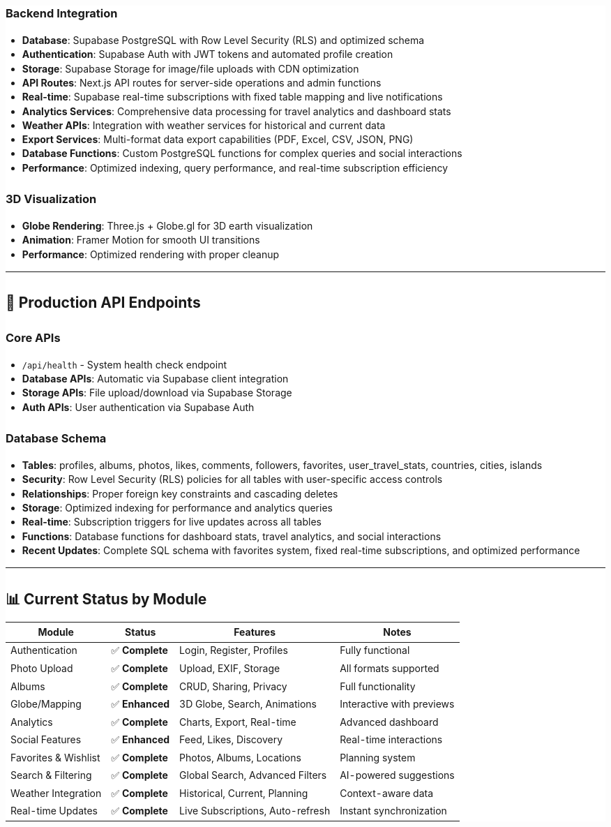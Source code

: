 ### **Backend Integration**
- **Database**: Supabase PostgreSQL with Row Level Security (RLS) and optimized schema
- **Authentication**: Supabase Auth with JWT tokens and automated profile creation
- **Storage**: Supabase Storage for image/file uploads with CDN optimization
- **API Routes**: Next.js API routes for server-side operations and admin functions
- **Real-time**: Supabase real-time subscriptions with fixed table mapping and live notifications
- **Analytics Services**: Comprehensive data processing for travel analytics and dashboard stats
- **Weather APIs**: Integration with weather services for historical and current data
- **Export Services**: Multi-format data export capabilities (PDF, Excel, CSV, JSON, PNG)
- **Database Functions**: Custom PostgreSQL functions for complex queries and social interactions
- **Performance**: Optimized indexing, query performance, and real-time subscription efficiency

### **3D Visualization**
- **Globe Rendering**: Three.js + Globe.gl for 3D earth visualization
- **Animation**: Framer Motion for smooth UI transitions
- **Performance**: Optimized rendering with proper cleanup

---

## 🚀 **Production API Endpoints**

### **Core APIs**
- `/api/health` - System health check endpoint
- **Database APIs**: Automatic via Supabase client integration
- **Storage APIs**: File upload/download via Supabase Storage
- **Auth APIs**: User authentication via Supabase Auth

### **Database Schema**
- **Tables**: profiles, albums, photos, likes, comments, followers, favorites, user_travel_stats, countries, cities, islands
- **Security**: Row Level Security (RLS) policies for all tables with user-specific access controls
- **Relationships**: Proper foreign key constraints and cascading deletes
- **Storage**: Optimized indexing for performance and analytics queries
- **Real-time**: Subscription triggers for live updates across all tables
- **Functions**: Database functions for dashboard stats, travel analytics, and social interactions
- **Recent Updates**: Complete SQL schema with favorites system, fixed real-time subscriptions, and optimized performance

---

## 📊 **Current Status by Module**

| Module | Status | Features | Notes |
|--------|--------|----------|-------|
| Authentication | ✅ **Complete** | Login, Register, Profiles | Fully functional |
| Photo Upload | ✅ **Complete** | Upload, EXIF, Storage | All formats supported |
| Albums | ✅ **Complete** | CRUD, Sharing, Privacy | Full functionality |
| Globe/Mapping | ✅ **Enhanced** | 3D Globe, Search, Animations | Interactive with previews |
| Analytics | ✅ **Complete** | Charts, Export, Real-time | Advanced dashboard |
| Social Features | ✅ **Enhanced** | Feed, Likes, Discovery | Real-time interactions |
| Favorites & Wishlist | ✅ **Complete** | Photos, Albums, Locations | Planning system |
| Search & Filtering | ✅ **Complete** | Global Search, Advanced Filters | AI-powered suggestions |
| Weather Integration | ✅ **Complete** | Historical, Current, Planning | Context-aware data |
| Real-time Updates | ✅ **Complete** | Live Subscriptions, Auto-refresh | Instant synchronization |